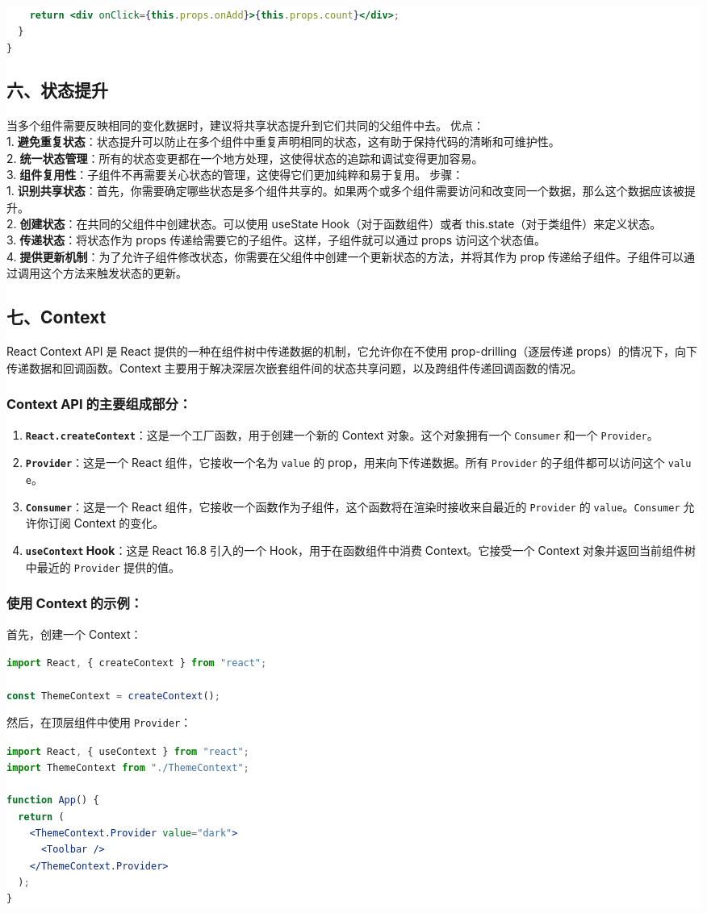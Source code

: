 ```jsx
    return <div onClick={this.props.onAdd}>{this.props.count}</div>;
  }
}
```

## 六、状态提升

当多个组件需要反映相同的变化数据时，建议将共享状态提升到它们共同的父组件中去。
<bqp>
<prib>优点：</prib>
<br/>1. <b>避免重复状态</b>：状态提升可以防止在多个组件中重复声明相同的状态，这有助于保持代码的清晰和可维护性。
<br/>2. <b>统一状态管理</b>：所有的状态变更都在一个地方处理，这使得状态的追踪和调试变得更加容易。
<br/>3. <b>组件复用性</b>：子组件不再需要关心状态的管理，这使得它们更加纯粹和易于复用。
</bqp>
<bqp>
<prib>步骤：</prib>
<br/>1. <b>识别共享状态</b>：首先，你需要确定哪些状态是多个组件共享的。如果两个或多个组件需要访问和改变同一个数据，那么这个数据应该被提升。
<br/>2. <b>创建状态</b>：在共同的父组件中创建状态。可以使用 useState Hook（对于函数组件）或者 this.state（对于类组件）来定义状态。
<br/>3. <b>传递状态</b>：将状态作为 props 传递给需要它的子组件。这样，子组件就可以通过 props 访问这个状态值。
<br/>4. <b>提供更新机制</b>：为了允许子组件修改状态，你需要在父组件中创建一个更新状态的方法，并将其作为 prop 传递给子组件。子组件可以通过调用这个方法来触发状态的更新。
</bqp>

## 七、Context

React Context API 是 React 提供的一种在组件树中传递数据的机制，它允许你在不使用 prop-drilling（逐层传递 props）的情况下，向下传递数据和回调函数。Context 主要用于解决深层次嵌套组件间的状态共享问题，以及跨组件传递回调函数的情况。

### Context API 的主要组成部分：

1. **`React.createContext`**：这是一个工厂函数，用于创建一个新的 Context 对象。这个对象拥有一个 `Consumer` 和一个 `Provider`。

2. **`Provider`**：这是一个 React 组件，它接收一个名为 `value` 的 prop，用来向下传递数据。所有 `Provider` 的子组件都可以访问这个 `value`。

3. **`Consumer`**：这是一个 React 组件，它接收一个函数作为子组件，这个函数将在渲染时接收来自最近的 `Provider` 的 `value`。`Consumer` 允许你订阅 Context 的变化。

4. **`useContext` Hook**：这是 React 16.8 引入的一个 Hook，用于在函数组件中消费 Context。它接受一个 Context 对象并返回当前组件树中最近的 `Provider` 提供的值。

### 使用 Context 的示例：

首先，创建一个 Context：

```jsx
import React, { createContext } from "react";

const ThemeContext = createContext();
```

然后，在顶层组件中使用 `Provider`：

```jsx
import React, { useContext } from "react";
import ThemeContext from "./ThemeContext";

function App() {
  return (
    <ThemeContext.Provider value="dark">
      <Toolbar />
    </ThemeContext.Provider>
  );
}
```

